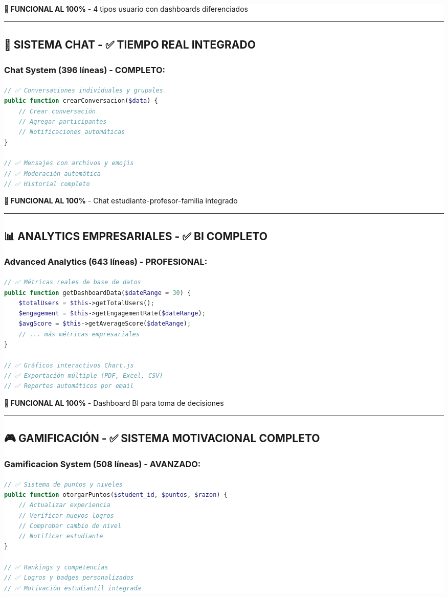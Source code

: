 **🎯 FUNCIONAL AL 100%** - 4 tipos usuario con dashboards diferenciados

---

## 💬 **SISTEMA CHAT - ✅ TIEMPO REAL INTEGRADO**

### **Chat System (396 líneas) - COMPLETO:**
```php
// ✅ Conversaciones individuales y grupales
public function crearConversacion($data) {
    // Crear conversación
    // Agregar participantes
    // Notificaciones automáticas
}

// ✅ Mensajes con archivos y emojis
// ✅ Moderación automática
// ✅ Historial completo
```

**🎯 FUNCIONAL AL 100%** - Chat estudiante-profesor-familia integrado

---

## 📊 **ANALYTICS EMPRESARIALES - ✅ BI COMPLETO**

### **Advanced Analytics (643 líneas) - PROFESIONAL:**
```php
// ✅ Métricas reales de base de datos
public function getDashboardData($dateRange = 30) {
    $totalUsers = $this->getTotalUsers();
    $engagement = $this->getEngagementRate($dateRange);
    $avgScore = $this->getAverageScore($dateRange);
    // ... más métricas empresariales
}

// ✅ Gráficos interactivos Chart.js
// ✅ Exportación múltiple (PDF, Excel, CSV)
// ✅ Reportes automáticos por email
```

**🎯 FUNCIONAL AL 100%** - Dashboard BI para toma de decisiones

---

## 🎮 **GAMIFICACIÓN - ✅ SISTEMA MOTIVACIONAL COMPLETO**

### **Gamificacion System (508 líneas) - AVANZADO:**
```php
// ✅ Sistema de puntos y niveles
public function otorgarPuntos($student_id, $puntos, $razon) {
    // Actualizar experiencia
    // Verificar nuevos logros  
    // Comprobar cambio de nivel
    // Notificar estudiante
}

// ✅ Rankings y competencias
// ✅ Logros y badges personalizados
// ✅ Motivación estudiantil integrada
```
